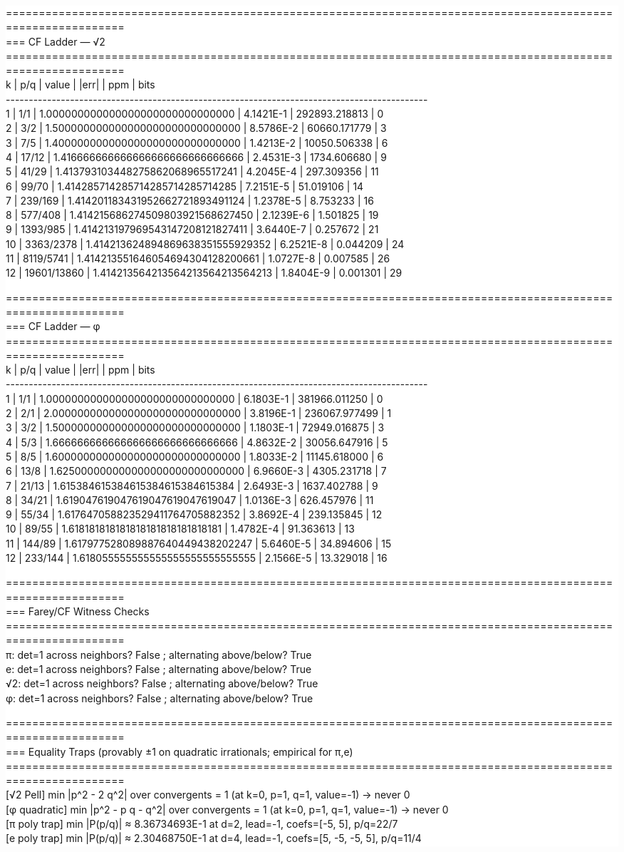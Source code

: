 
\==============================================================================================================  
\=== CF Ladder — √2  
\==============================================================================================================  
k  | p/q                | value                            | |err|     | ppm          | bits  
\--------------------------------------------------------------------------------------------  
1  | 1/1                | 1.000000000000000000000000000000 | 4.1421E-1 | 292893.218813 | 0     
2  | 3/2                | 1.500000000000000000000000000000 | 8.5786E-2 | 60660.171779 | 3     
3  | 7/5                | 1.400000000000000000000000000000 | 1.4213E-2 | 10050.506338 | 6     
4  | 17/12              | 1.416666666666666666666666666666 | 2.4531E-3 | 1734.606680  | 9     
5  | 41/29              | 1.413793103448275862068965517241 | 4.2045E-4 | 297.309356   | 11    
6  | 99/70              | 1.414285714285714285714285714285 | 7.2151E-5 | 51.019106    | 14    
7  | 239/169            | 1.414201183431952662721893491124 | 1.2378E-5 | 8.753233     | 16    
8  | 577/408            | 1.414215686274509803921568627450 | 2.1239E-6 | 1.501825     | 19    
9  | 1393/985           | 1.414213197969543147208121827411 | 3.6440E-7 | 0.257672     | 21    
10 | 3363/2378          | 1.414213624894869638351555929352 | 6.2521E-8 | 0.044209     | 24    
11 | 8119/5741          | 1.414213551646054694304128200661 | 1.0727E-8 | 0.007585     | 26    
12 | 19601/13860        | 1.414213564213564213564213564213 | 1.8404E-9 | 0.001301     | 29  

\==============================================================================================================  
\=== CF Ladder — φ  
\==============================================================================================================  
k  | p/q                | value                            | |err|     | ppm          | bits  
\--------------------------------------------------------------------------------------------  
1  | 1/1                | 1.000000000000000000000000000000 | 6.1803E-1 | 381966.011250 | 0     
2  | 2/1                | 2.000000000000000000000000000000 | 3.8196E-1 | 236067.977499 | 1     
3  | 3/2                | 1.500000000000000000000000000000 | 1.1803E-1 | 72949.016875 | 3     
4  | 5/3                | 1.666666666666666666666666666666 | 4.8632E-2 | 30056.647916 | 5     
5  | 8/5                | 1.600000000000000000000000000000 | 1.8033E-2 | 11145.618000 | 6     
6  | 13/8               | 1.625000000000000000000000000000 | 6.9660E-3 | 4305.231718  | 7     
7  | 21/13              | 1.615384615384615384615384615384 | 2.6493E-3 | 1637.402788  | 9     
8  | 34/21              | 1.619047619047619047619047619047 | 1.0136E-3 | 626.457976   | 11    
9  | 55/34              | 1.617647058823529411764705882352 | 3.8692E-4 | 239.135845   | 12    
10 | 89/55              | 1.618181818181818181818181818181 | 1.4782E-4 | 91.363613    | 13    
11 | 144/89             | 1.617977528089887640449438202247 | 5.6460E-5 | 34.894606    | 15    
12 | 233/144            | 1.618055555555555555555555555555 | 2.1566E-5 | 13.329018    | 16  

\==============================================================================================================  
\=== Farey/CF Witness Checks  
\==============================================================================================================  
  π: det=1 across neighbors? False ; alternating above/below? True  
  e: det=1 across neighbors? False ; alternating above/below? True  
  √2: det=1 across neighbors? False ; alternating above/below? True  
  φ: det=1 across neighbors? False ; alternating above/below? True

\==============================================================================================================  
\=== Equality Traps (provably ±1 on quadratic irrationals; empirical for π,e)  
\==============================================================================================================  
  \[√2 Pell\] min |p^2 \- 2 q^2| over convergents \= 1  (at k=0, p=1, q=1, value=-1)  → never 0  
  \[φ quadratic\] min |p^2 \- p q \- q^2| over convergents \= 1  (at k=0, p=1, q=1, value=-1)  → never 0  
  \[π poly trap\]  min |P(p/q)| ≈ 8.36734693E-1  at d=2, lead=-1, coefs=\[-5, 5\], p/q=22/7  
  \[e poly trap\]  min |P(p/q)| ≈ 2.30468750E-1  at d=4, lead=-1, coefs=\[5, \-5, \-5, 5\], p/q=11/4
